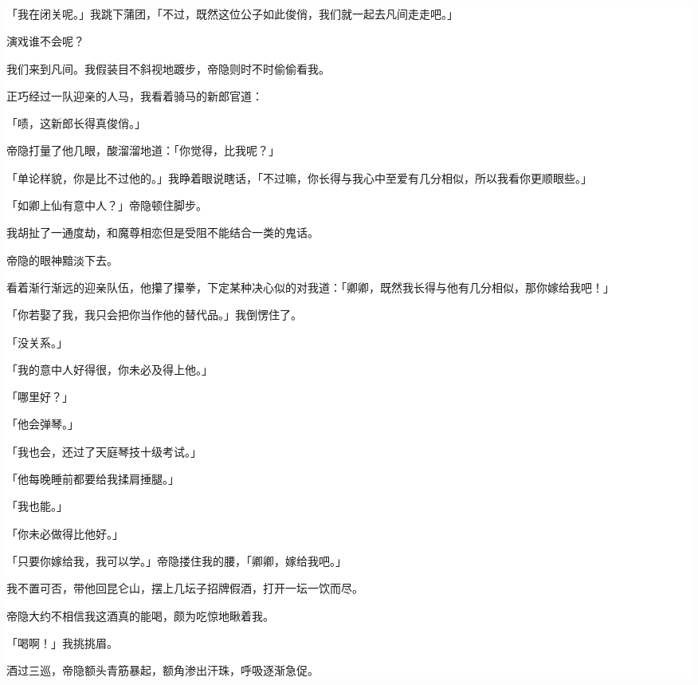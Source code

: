「我在闭关呢。」我跳下蒲团，「不过，既然这位公子如此俊俏，我们就一起去凡间走走吧。」


演戏谁不会呢？


我们来到凡间。我假装目不斜视地踱步，帝隐则时不时偷偷看我。


正巧经过一队迎亲的人马，我看着骑马的新郎官道：


「啧，这新郎长得真俊俏。」


帝隐打量了他几眼，酸溜溜地道：「你觉得，比我呢？」


「单论样貌，你是比不过他的。」我睁着眼说瞎话，「不过嘛，你长得与我心中至爱有几分相似，所以我看你更顺眼些。」


「如卿上仙有意中人？」帝隐顿住脚步。


我胡扯了一通度劫，和魔尊相恋但是受阻不能结合一类的鬼话。


帝隐的眼神黯淡下去。


看着渐行渐远的迎亲队伍，他攥了攥拳，下定某种决心似的对我道：「卿卿，既然我长得与他有几分相似，那你嫁给我吧！」


「你若娶了我，我只会把你当作他的替代品。」我倒愣住了。


「没关系。」


「我的意中人好得很，你未必及得上他。」


「哪里好？」


「他会弹琴。」


「我也会，还过了天庭琴技十级考试。」


「他每晚睡前都要给我揉肩捶腿。」


「我也能。」


「你未必做得比他好。」


「只要你嫁给我，我可以学。」帝隐搂住我的腰，「卿卿，嫁给我吧。」


我不置可否，带他回昆仑山，摆上几坛子招牌假酒，打开一坛一饮而尽。


帝隐大约不相信我这酒真的能喝，颇为吃惊地瞅着我。


「喝啊！」我挑挑眉。


酒过三巡，帝隐额头青筋暴起，额角渗出汗珠，呼吸逐渐急促。
